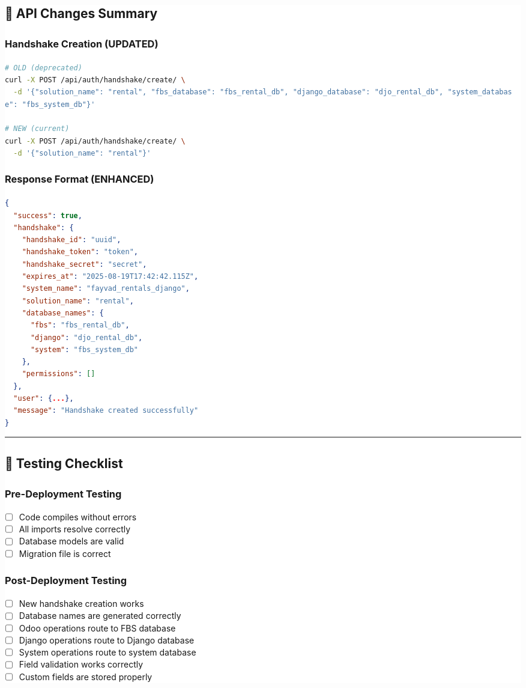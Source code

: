 
## 🔧 API Changes Summary

### **Handshake Creation (UPDATED)**
```bash
# OLD (deprecated)
curl -X POST /api/auth/handshake/create/ \
  -d '{"solution_name": "rental", "fbs_database": "fbs_rental_db", "django_database": "djo_rental_db", "system_database": "fbs_system_db"}'

# NEW (current)
curl -X POST /api/auth/handshake/create/ \
  -d '{"solution_name": "rental"}'
```

### **Response Format (ENHANCED)**
```json
{
  "success": true,
  "handshake": {
    "handshake_id": "uuid",
    "handshake_token": "token",
    "handshake_secret": "secret",
    "expires_at": "2025-08-19T17:42:42.115Z",
    "system_name": "fayvad_rentals_django",
    "solution_name": "rental",
    "database_names": {
      "fbs": "fbs_rental_db",
      "django": "djo_rental_db",
      "system": "fbs_system_db"
    },
    "permissions": []
  },
  "user": {...},
  "message": "Handshake created successfully"
}
```

---

## 🧪 Testing Checklist

### **Pre-Deployment Testing**
- [ ] Code compiles without errors
- [ ] All imports resolve correctly
- [ ] Database models are valid
- [ ] Migration file is correct

### **Post-Deployment Testing**
- [ ] New handshake creation works
- [ ] Database names are generated correctly
- [ ] Odoo operations route to FBS database
- [ ] Django operations route to Django database
- [ ] System operations route to system database
- [ ] Field validation works correctly
- [ ] Custom fields are stored properly
